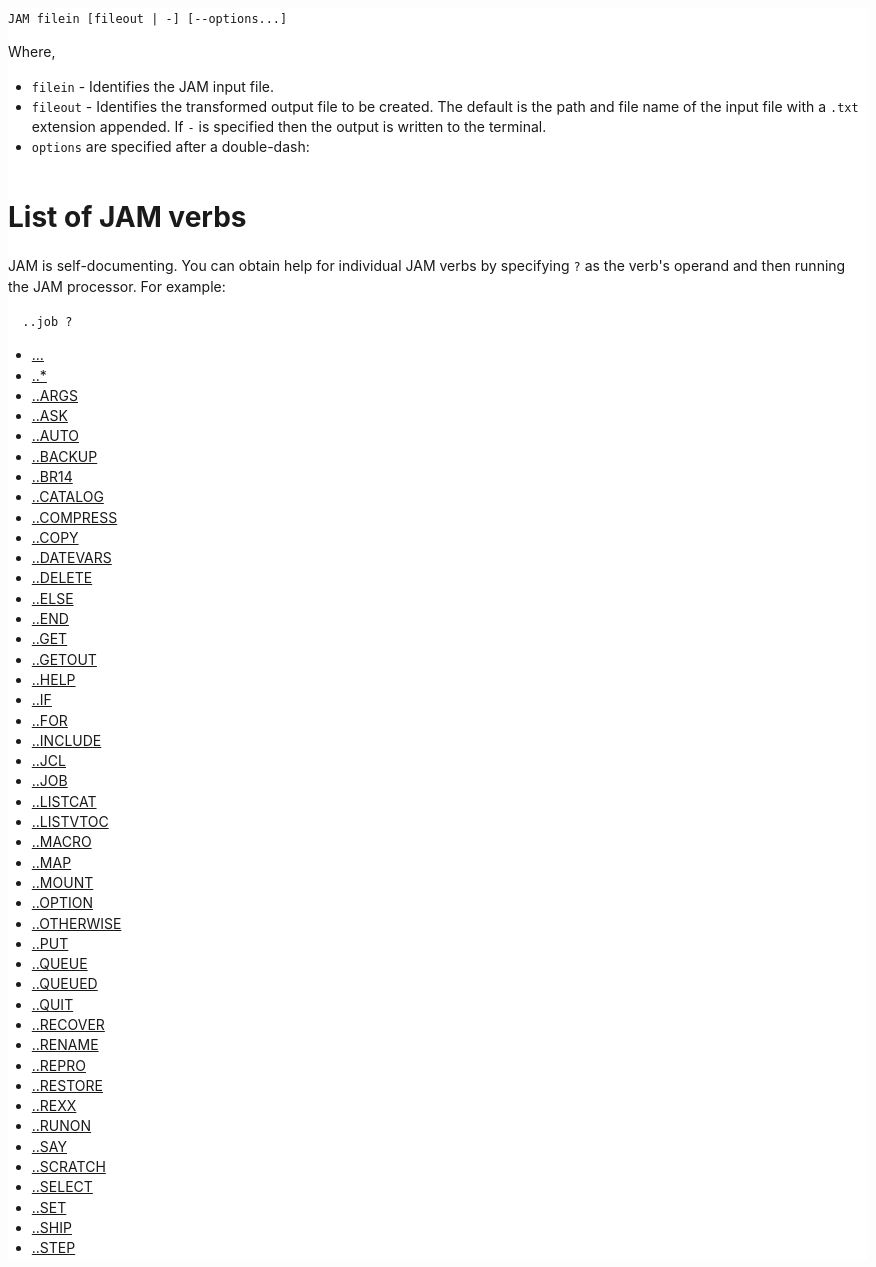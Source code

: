 `JAM filein [fileout | -] [--options...]`


Where,

* `filein` - Identifies the JAM input file.
* `fileout` - Identifies the transformed output file to be created.
              The default is the path and file name of the input file with a `.txt` extension appended.
              If `-` is specified then the output is written to the terminal.
* `options` are specified after a double-dash:


# List of JAM verbs


  JAM is self-documenting. You can obtain help for individual JAM verbs by specifying `?` as the verb's
  operand and then running the JAM processor. For example:

      ..job ?

- [...](#-jam-comment)
- [..*](#-comment)
- [..ARGS](#args-var-var)
- [..ASK](#ask-var-default-prompt)
- [..AUTO](#auto-text)
- [..BACKUP](#backup-dsn-backup-options)
- [..BR14](#br14-label)
- [..CATALOG](#catalog-dsn-volser-catalog)
- [..COMPRESS](#compress-dsn-volser)
- [..COPY](#copy-fromdsn-todsn)
- [..DATEVARS](#datevars-dateexpr--days-stem)
- [..DELETE](#delete-dsn-catalog-options)
- [..ELSE](#else-action)
- [..END](#end)
- [..GET](#get-fromdsn-fromsys-todsn-locsiteoptions)
- [..GETOUT](#getout-fromdsn-fromsys-todsn)
- [..HELP](#help)
- [..IF](#if-cond-action)
- [..FOR](#for-read-dsn-macro-macroname)
- [..INCLUDE](#include-dsn)
- [..JCL](#jcl-stmt)
- [..JOB](#job-systemjobnamesuffix-description)
- [..LISTCAT](#listcat-dsn-catalog-options)
- [..LISTVTOC](#listvtoc-dsn-volser)
- [..MACRO](#macro-define-macroname-parameters)
- [..MAP](#map-dsn)
- [..MOUNT](#mount-dsn-path-options)
- [..OPTION](#option-nooption)
- [..OTHERWISE](#otherwise-action)
- [..PUT](#put-fromdsn-tosystem-todsn-siteoptions)
- [..QUEUE](#queue-line)
- [..QUEUED](#queued)
- [..QUIT](#quit-cancel-quitmsg)
- [..RECOVER](#recover-dsn-fromvol-tovol-options)
- [..RENAME](#rename-dsn-todsn-volser)
- [..REPRO](#repro-fromdsn-todsn-fromrec-count)
- [..RESTORE](#restore-dsn-backup---options)
- [..REXX](#rexx-statement)
- [..RUNON](#runon-systemjobnamesuffixvia-description)
- [..SAY](#say-text)
- [..SCRATCH](#scratch-dsn-volser)
- [..SELECT](#select-expr)
- [..SET](#set-var--expr)
- [..SHIP](#ship-dsn-tosystem-todsn-options)
- [..STEP](#step-args)